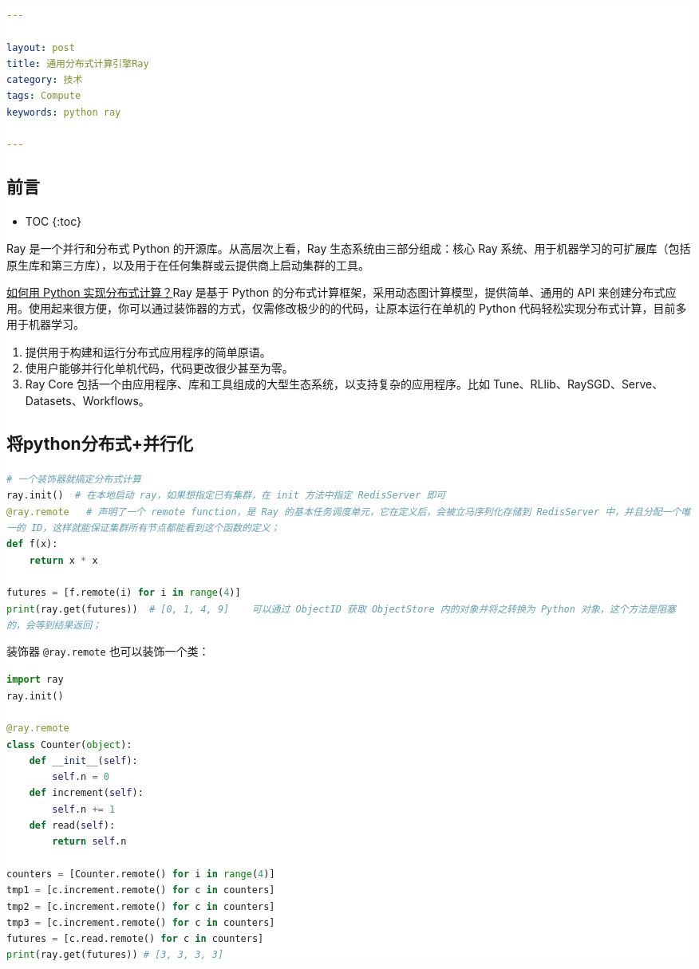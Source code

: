 ```yaml
---

layout: post
title: 通用分布式计算引擎Ray
category: 技术
tags: Compute
keywords: python ray

---
```


## 前言

* TOC
{:toc}

Ray 是一个并行和分布式 Python 的开源库。从高层次上看，Ray 生态系统由三部分组成：核心 Ray 系统、用于机器学习的可扩展库（包括原生库和第三方库），以及用于在任何集群或云提供商上启动集群的工具。


[如何用 Python 实现分布式计算？](https://mp.weixin.qq.com/s/OwnUSDt96BxT8R4acqKi3g)Ray 是基于 Python 的分布式计算框架，采用动态图计算模型，提供简单、通用的 API 来创建分布式应用。使用起来很方便，你可以通过装饰器的方式，仅需修改极少的的代码，让原本运行在单机的 Python 代码轻松实现分布式计算，目前多用于机器学习。
1. 提供用于构建和运行分布式应用程序的简单原语。
2. 使用户能够并行化单机代码，代码更改很少甚至为零。
3. Ray Core 包括一个由应用程序、库和工具组成的大型生态系统，以支持复杂的应用程序。比如 Tune、RLlib、RaySGD、Serve、Datasets、Workflows。

## 将python分布式+并行化

```python
# 一个装饰器就搞定分布式计算
ray.init()  # 在本地启动 ray，如果想指定已有集群，在 init 方法中指定 RedisServer 即可
@ray.remote   # 声明了一个 remote function，是 Ray 的基本任务调度单元，它在定义后，会被立马序列化存储到 RedisServer 中，并且分配一个唯一的 ID，这样就能保证集群所有节点都能看到这个函数的定义；
def f(x):
    return x * x

futures = [f.remote(i) for i in range(4)]
print(ray.get(futures))  # [0, 1, 4, 9]    可以通过 ObjectID 获取 ObjectStore 内的对象并将之转换为 Python 对象，这个方法是阻塞的，会等到结果返回；
```
装饰器 `@ray.remote` 也可以装饰一个类：
```python
import ray
ray.init()

@ray.remote
class Counter(object):
    def __init__(self):
        self.n = 0
    def increment(self):
        self.n += 1
    def read(self):
        return self.n

counters = [Counter.remote() for i in range(4)]
tmp1 = [c.increment.remote() for c in counters]
tmp2 = [c.increment.remote() for c in counters]
tmp3 = [c.increment.remote() for c in counters]
futures = [c.read.remote() for c in counters]
print(ray.get(futures)) # [3, 3, 3, 3]
```
